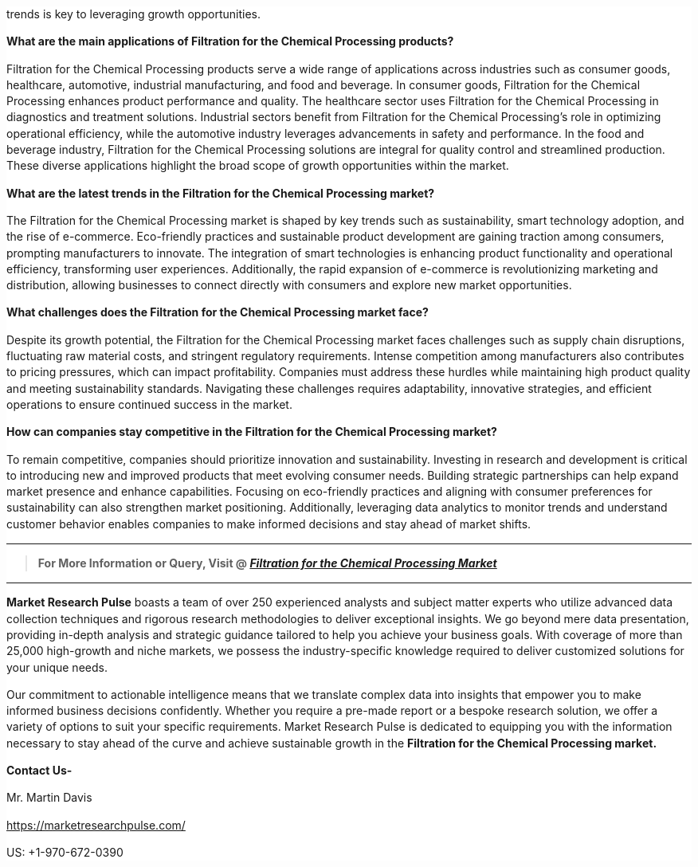 trends is key to leveraging growth opportunities.</p><p><strong>What are the main applications of Filtration for the Chemical Processing products?</strong></p><p>Filtration for the Chemical Processing products serve a wide range of applications across industries such as consumer goods, healthcare, automotive, industrial manufacturing, and food and beverage. In consumer goods, Filtration for the Chemical Processing enhances product performance and quality. The healthcare sector uses Filtration for the Chemical Processing in diagnostics and treatment solutions. Industrial sectors benefit from Filtration for the Chemical Processing&rsquo;s role in optimizing operational efficiency, while the automotive industry leverages advancements in safety and performance. In the food and beverage industry, Filtration for the Chemical Processing solutions are integral for quality control and streamlined production. These diverse applications highlight the broad scope of growth opportunities within the market.</p><p><strong>What are the latest trends in the Filtration for the Chemical Processing market?</strong></p><p>The Filtration for the Chemical Processing market is shaped by key trends such as sustainability, smart technology adoption, and the rise of e-commerce. Eco-friendly practices and sustainable product development are gaining traction among consumers, prompting manufacturers to innovate. The integration of smart technologies is enhancing product functionality and operational efficiency, transforming user experiences. Additionally, the rapid expansion of e-commerce is revolutionizing marketing and distribution, allowing businesses to connect directly with consumers and explore new market opportunities.</p><p><strong>What challenges does the Filtration for the Chemical Processing market face?</strong></p><p>Despite its growth potential, the Filtration for the Chemical Processing market faces challenges such as supply chain disruptions, fluctuating raw material costs, and stringent regulatory requirements. Intense competition among manufacturers also contributes to pricing pressures, which can impact profitability. Companies must address these hurdles while maintaining high product quality and meeting sustainability standards. Navigating these challenges requires adaptability, innovative strategies, and efficient operations to ensure continued success in the market.</p><p><strong>How can companies stay competitive in the Filtration for the Chemical Processing market?</strong></p><p>To remain competitive, companies should prioritize innovation and sustainability. Investing in research and development is critical to introducing new and improved products that meet evolving consumer needs. Building strategic partnerships can help expand market presence and enhance capabilities. Focusing on eco-friendly practices and aligning with consumer preferences for sustainability can also strengthen market positioning. Additionally, leveraging data analytics to monitor trends and understand customer behavior enables companies to make informed decisions and stay ahead of market shifts.</p><hr /><blockquote><p><strong>For More Information or Query, Visit @&nbsp;<em><a href="https://marketresearchpulse.com/report/132721/filtration-for-the-chemical-processing-market?utm_source=Linkedin&utm_medium=025">Filtration for the Chemical Processing Market</a></em></strong></p></blockquote><hr /><p><strong>Market Research Pulse</strong> boasts a team of over 250 experienced analysts and subject matter experts who utilize advanced data collection techniques and rigorous research methodologies to deliver exceptional insights. We go beyond mere data presentation, providing in-depth analysis and strategic guidance tailored to help you achieve your business goals. With coverage of more than 25,000 high-growth and niche markets, we possess the industry-specific knowledge required to deliver customized solutions for your unique needs.</p><p>Our commitment to actionable intelligence means that we translate complex data into insights that empower you to make informed business decisions confidently. Whether you require a pre-made report or a bespoke research solution, we offer a variety of options to suit your specific requirements. Market Research Pulse is dedicated to equipping you with the information necessary to stay ahead of the curve and achieve sustainable growth in the <strong>Filtration for the Chemical Processing market.</strong></p><p><strong>Contact Us-</strong></p><p>Mr. Martin Davis</p><p>https://marketresearchpulse.com/</p><p>US: +1-970-672-0390</p>